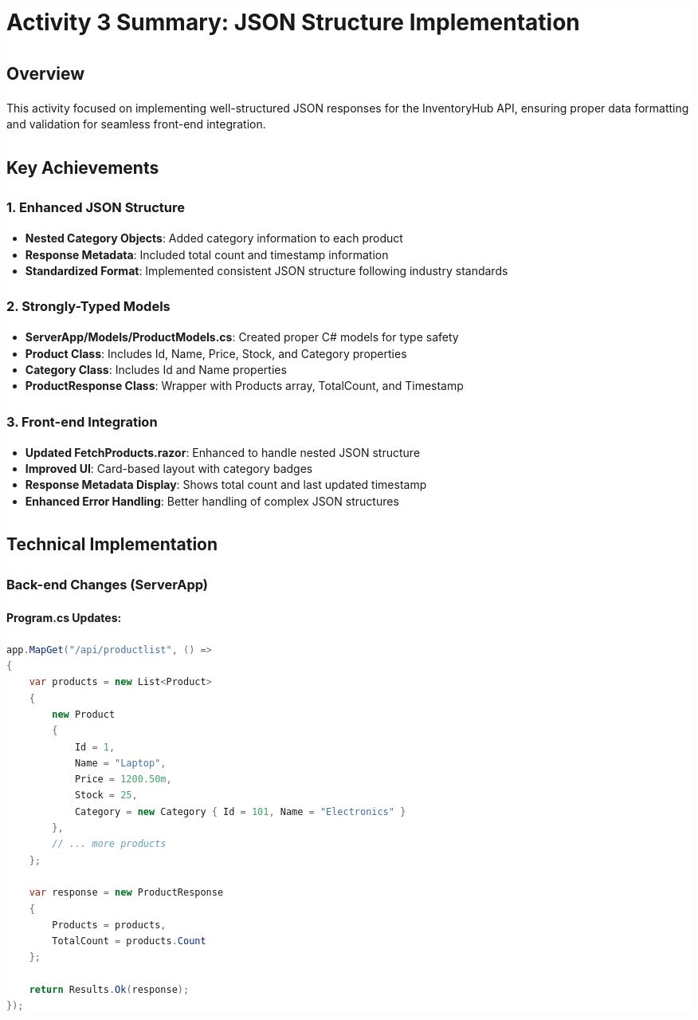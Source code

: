 # Activity 3 Summary: JSON Structure Implementation

## Overview
This activity focused on implementing well-structured JSON responses for the InventoryHub API, ensuring proper data formatting and validation for seamless front-end integration.

## Key Achievements

### 1. Enhanced JSON Structure
- **Nested Category Objects**: Added category information to each product
- **Response Metadata**: Included total count and timestamp information
- **Standardized Format**: Implemented consistent JSON structure following industry standards

### 2. Strongly-Typed Models
- **ServerApp/Models/ProductModels.cs**: Created proper C# models for type safety
- **Product Class**: Includes Id, Name, Price, Stock, and Category properties
- **Category Class**: Includes Id and Name properties
- **ProductResponse Class**: Wrapper with Products array, TotalCount, and Timestamp

### 3. Front-end Integration
- **Updated FetchProducts.razor**: Enhanced to handle nested JSON structure
- **Improved UI**: Card-based layout with category badges
- **Response Metadata Display**: Shows total count and last updated timestamp
- **Enhanced Error Handling**: Better handling of complex JSON structures

## Technical Implementation

### Back-end Changes (ServerApp)

#### Program.cs Updates:
```csharp
app.MapGet("/api/productlist", () =>
{
    var products = new List<Product>
    {
        new Product
        {
            Id = 1,
            Name = "Laptop",
            Price = 1200.50m,
            Stock = 25,
            Category = new Category { Id = 101, Name = "Electronics" }
        },
        // ... more products
    };

    var response = new ProductResponse
    {
        Products = products,
        TotalCount = products.Count
    };

    return Results.Ok(response);
});
```
